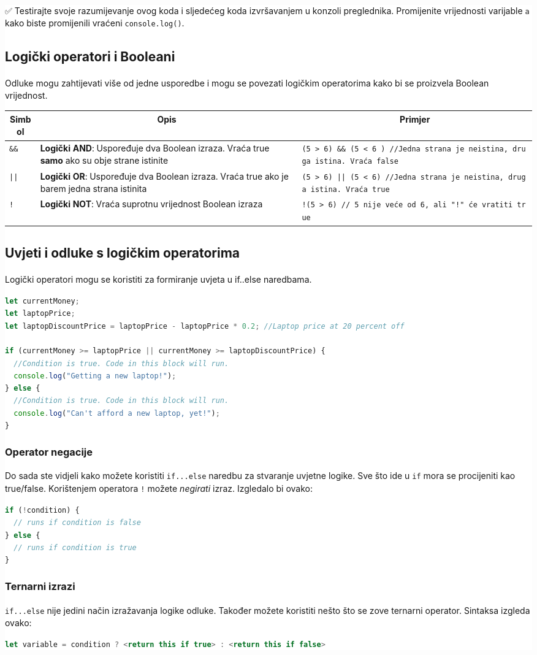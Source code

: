 ✅ Testirajte svoje razumijevanje ovog koda i sljedećeg koda izvršavanjem u konzoli preglednika. Promijenite vrijednosti varijable `a` kako biste promijenili vraćeni `console.log()`.

## Logički operatori i Booleani

Odluke mogu zahtijevati više od jedne usporedbe i mogu se povezati logičkim operatorima kako bi se proizvela Boolean vrijednost.

| Simbol | Opis                                                                                     | Primjer                                                                 |
| ------ | ----------------------------------------------------------------------------------------- | ----------------------------------------------------------------------- |
| `&&`   | **Logički AND**: Uspoređuje dva Boolean izraza. Vraća true **samo** ako su obje strane istinite | `(5 > 6) && (5 < 6 ) //Jedna strana je neistina, druga istina. Vraća false` |
| `\|\|` | **Logički OR**: Uspoređuje dva Boolean izraza. Vraća true ako je barem jedna strana istinita | `(5 > 6) \|\| (5 < 6) //Jedna strana je neistina, druga istina. Vraća true` |
| `!`    | **Logički NOT**: Vraća suprotnu vrijednost Boolean izraza                                 | `!(5 > 6) // 5 nije veće od 6, ali "!" će vratiti true`                 |

## Uvjeti i odluke s logičkim operatorima

Logički operatori mogu se koristiti za formiranje uvjeta u if..else naredbama.

```javascript
let currentMoney;
let laptopPrice;
let laptopDiscountPrice = laptopPrice - laptopPrice * 0.2; //Laptop price at 20 percent off

if (currentMoney >= laptopPrice || currentMoney >= laptopDiscountPrice) {
  //Condition is true. Code in this block will run.
  console.log("Getting a new laptop!");
} else {
  //Condition is true. Code in this block will run.
  console.log("Can't afford a new laptop, yet!");
}
```

### Operator negacije

Do sada ste vidjeli kako možete koristiti `if...else` naredbu za stvaranje uvjetne logike. Sve što ide u `if` mora se procijeniti kao true/false. Korištenjem operatora `!` možete _negirati_ izraz. Izgledalo bi ovako:

```javascript
if (!condition) {
  // runs if condition is false
} else {
  // runs if condition is true
}
```

### Ternarni izrazi

`if...else` nije jedini način izražavanja logike odluke. Također možete koristiti nešto što se zove ternarni operator. Sintaksa izgleda ovako:

```javascript
let variable = condition ? <return this if true> : <return this if false>
```

